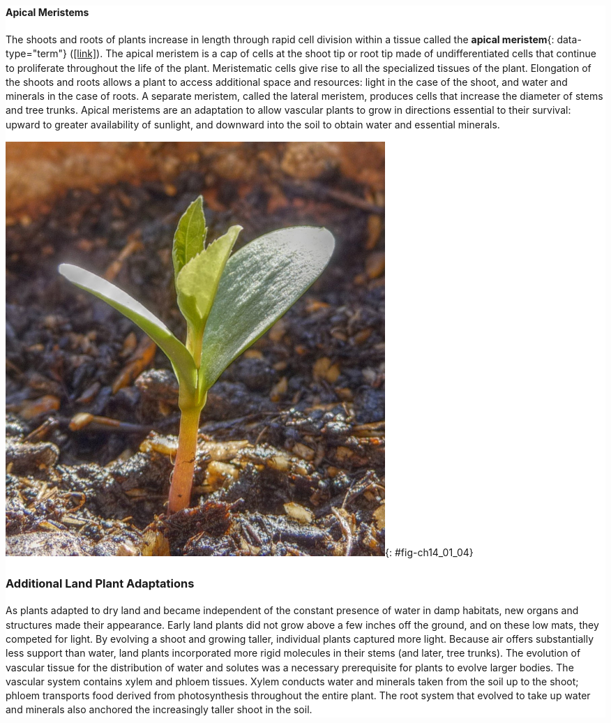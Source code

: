 #### Apical Meristems

The shoots and roots of plants increase in length through rapid cell division within a tissue called the **apical meristem**{: data-type="term"} ([\[link\]](#fig-ch14_01_04)). The apical meristem is a cap of cells at the shoot tip or root tip made of undifferentiated cells that continue to proliferate throughout the life of the plant. Meristematic cells give rise to all the specialized tissues of the plant. Elongation of the shoots and roots allows a plant to access additional space and resources: light in the case of the shoot, and water and minerals in the case of roots. A separate meristem, called the lateral meristem, produces cells that increase the diameter of stems and tree trunks. Apical meristems are an adaptation to allow vascular plants to grow in directions essential to their survival: upward to greater availability of sunlight, and downward into the soil to obtain water and essential minerals.

 ![ Photo shows a seedling, with four leaves at the tip of the stem.](../resources/Figure_14_01_04.jpg "This apple seedling is an example of a plant in which the apical meristem gives rise to new shoots and root growth."){: #fig-ch14_01_04}

### Additional Land Plant Adaptations

As plants adapted to dry land and became independent of the constant presence of water in damp habitats, new organs and structures made their appearance. Early land plants did not grow above a few inches off the ground, and on these low mats, they competed for light. By evolving a shoot and growing taller, individual plants captured more light. Because air offers substantially less support than water, land plants incorporated more rigid molecules in their stems (and later, tree trunks). The evolution of vascular tissue for the distribution of water and solutes was a necessary prerequisite for plants to evolve larger bodies. The vascular system contains xylem and phloem tissues. Xylem conducts water and minerals taken from the soil up to the shoot; phloem transports food derived from photosynthesis throughout the entire plant. The root system that evolved to take up water and minerals also anchored the increasingly taller shoot in the soil.
